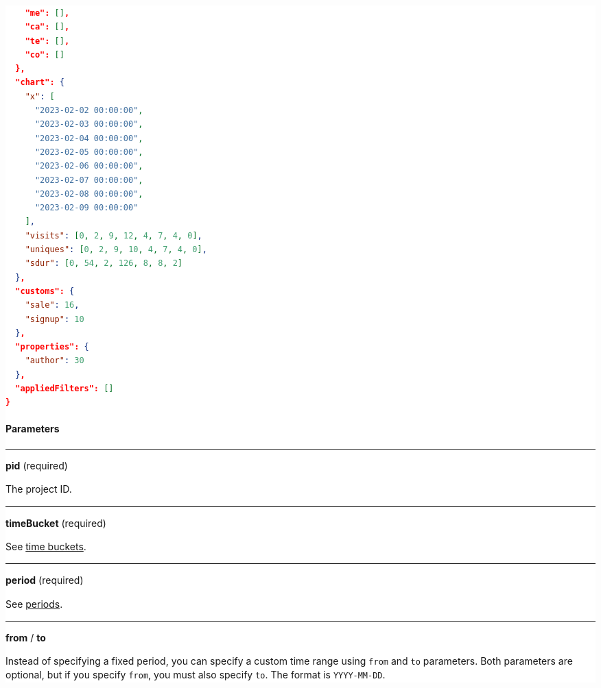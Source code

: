 ```json title="Response"
    "me": [],
    "ca": [],
    "te": [],
    "co": []
  },
  "chart": {
    "x": [
      "2023-02-02 00:00:00",
      "2023-02-03 00:00:00",
      "2023-02-04 00:00:00",
      "2023-02-05 00:00:00",
      "2023-02-06 00:00:00",
      "2023-02-07 00:00:00",
      "2023-02-08 00:00:00",
      "2023-02-09 00:00:00"
    ],
    "visits": [0, 2, 9, 12, 4, 7, 4, 0],
    "uniques": [0, 2, 9, 10, 4, 7, 4, 0],
    "sdur": [0, 54, 2, 126, 8, 8, 2]
  },
  "customs": {
    "sale": 16,
    "signup": 10
  },
  "properties": {
    "author": 30
  },
  "appliedFilters": []
}
```

#### Parameters

<hr />

**pid** (required)

The project ID.

<hr />

**timeBucket** (required)

See [time buckets](#time-buckets).

<hr />

**period** (required)

See [periods](#periods).

<hr />

**from** / **to**

Instead of specifying a fixed period, you can specify a custom time range using `from` and `to` parameters. Both parameters are optional, but if you specify `from`, you must also specify `to`. The format is `YYYY-MM-DD`.

